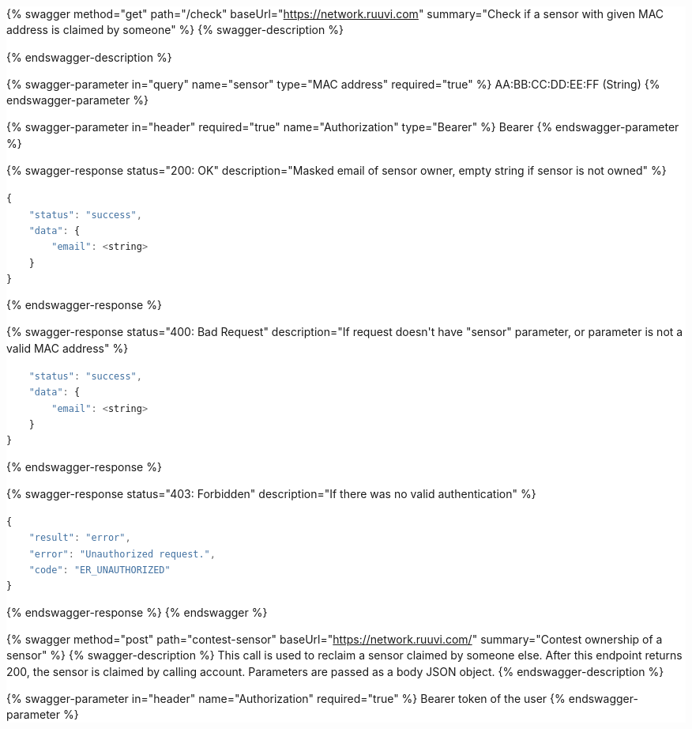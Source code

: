 {% swagger method="get" path="/check" baseUrl="https://network.ruuvi.com" summary="Check if a sensor with given MAC address is claimed by someone" %}
{% swagger-description %}

{% endswagger-description %}

{% swagger-parameter in="query" name="sensor" type="MAC address" required="true" %}
AA:BB:CC:DD:EE:FF (String)
{% endswagger-parameter %}

{% swagger-parameter in="header" required="true" name="Authorization" type="Bearer" %}
Bearer <Bearer Token>
{% endswagger-parameter %}

{% swagger-response status="200: OK" description="Masked email of sensor owner, empty string if sensor is not owned" %}
```javascript
{
    "status": "success",
    "data": {
        "email": <string>
    }
}
```
{% endswagger-response %}

{% swagger-response status="400: Bad Request" description="If request doesn't have "sensor" parameter, or parameter is not a valid MAC address" %}
```javascript
    "status": "success",
    "data": {
        "email": <string>
    }
}
```
{% endswagger-response %}

{% swagger-response status="403: Forbidden" description="If there was no valid authentication" %}
```javascript
{
    "result": "error",
    "error": "Unauthorized request.",
    "code": "ER_UNAUTHORIZED"
}
```
{% endswagger-response %}
{% endswagger %}

{% swagger method="post" path="contest-sensor" baseUrl="https://network.ruuvi.com/" summary="Contest ownership of a sensor" %}
{% swagger-description %}
This call is used to reclaim a sensor claimed by someone else. After this endpoint returns 200, the sensor is claimed by calling account. Parameters are passed as a body JSON object.
{% endswagger-description %}

{% swagger-parameter in="header" name="Authorization" required="true" %}
Bearer token of the user
{% endswagger-parameter %}
